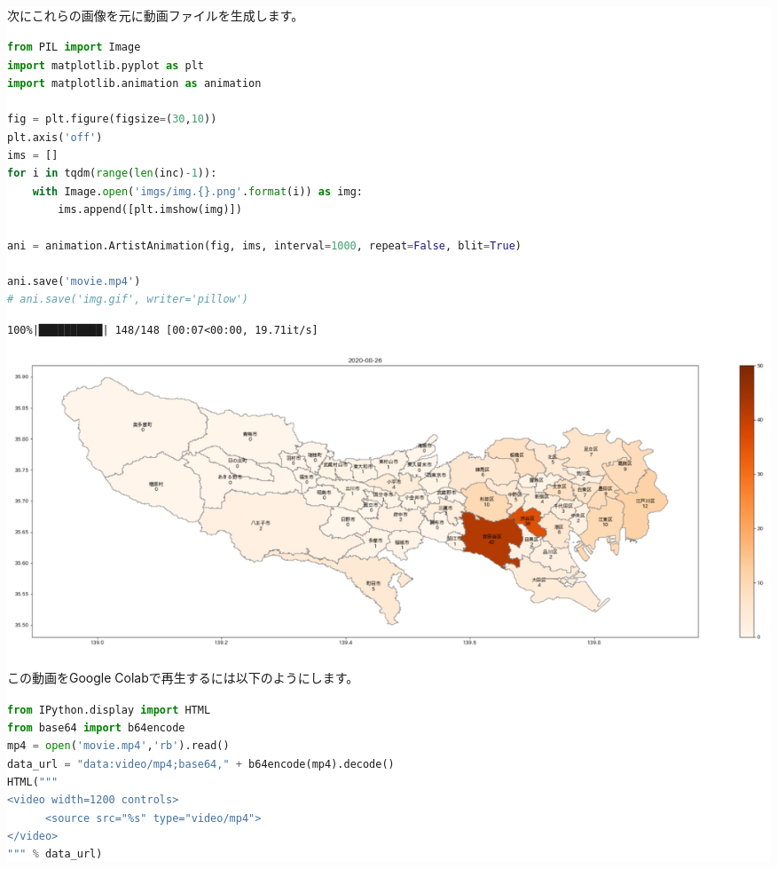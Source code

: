 
次にこれらの画像を元に動画ファイルを生成します。


```Python
from PIL import Image
import matplotlib.pyplot as plt
import matplotlib.animation as animation

fig = plt.figure(figsize=(30,10))
plt.axis('off')
ims = []
for i in tqdm(range(len(inc)-1)):
    with Image.open('imgs/img.{}.png'.format(i)) as img:
        ims.append([plt.imshow(img)])

ani = animation.ArtistAnimation(fig, ims, interval=1000, repeat=False, blit=True)

ani.save('movie.mp4')
# ani.save('img.gif', writer='pillow')
```

    100%|██████████| 148/148 [00:07<00:00, 19.71it/s]
    


![png](files/Covid_19_Map_Tokyo_41_1.png)


この動画をGoogle Colabで再生するには以下のようにします。


```Python
from IPython.display import HTML
from base64 import b64encode
mp4 = open('movie.mp4','rb').read()
data_url = "data:video/mp4;base64," + b64encode(mp4).decode()
HTML("""
<video width=1200 controls>
      <source src="%s" type="video/mp4">
</video>
""" % data_url)
```
